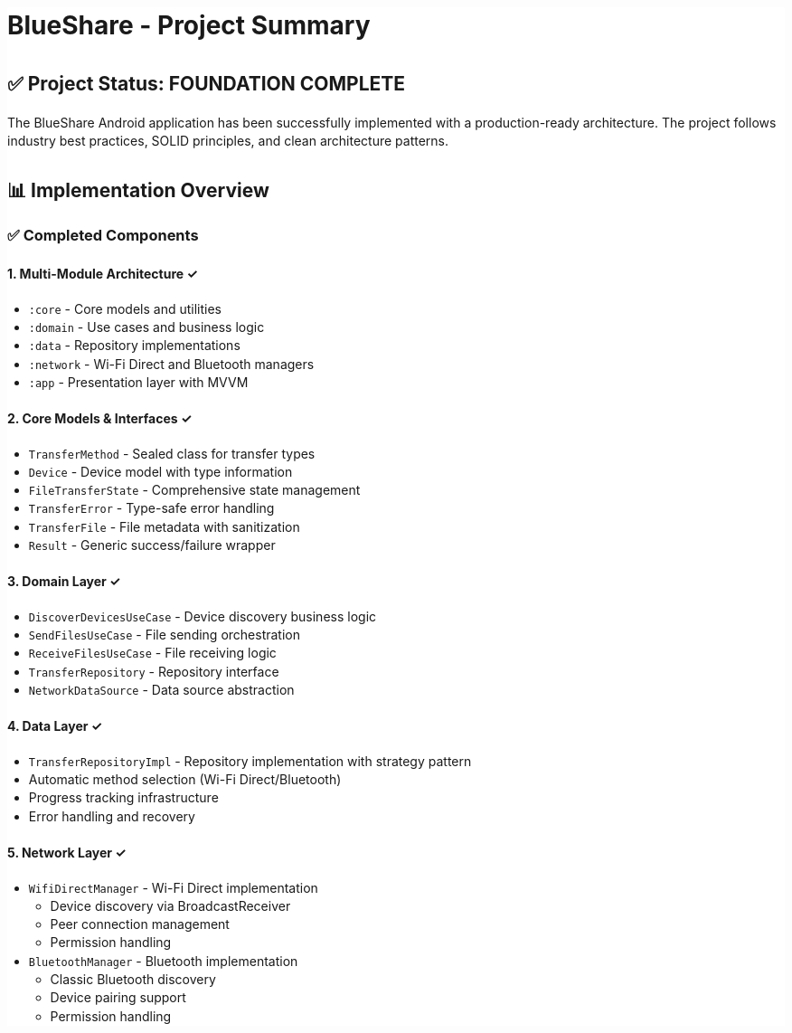 # BlueShare - Project Summary

## ✅ Project Status: FOUNDATION COMPLETE

The BlueShare Android application has been successfully implemented with a production-ready architecture. The project follows industry best practices, SOLID principles, and clean architecture patterns.

## 📊 Implementation Overview

### ✅ Completed Components

#### 1. **Multi-Module Architecture** ✓
- `:core` - Core models and utilities
- `:domain` - Use cases and business logic
- `:data` - Repository implementations
- `:network` - Wi-Fi Direct and Bluetooth managers
- `:app` - Presentation layer with MVVM

#### 2. **Core Models & Interfaces** ✓
- `TransferMethod` - Sealed class for transfer types
- `Device` - Device model with type information
- `FileTransferState` - Comprehensive state management
- `TransferError` - Type-safe error handling
- `TransferFile` - File metadata with sanitization
- `Result` - Generic success/failure wrapper

#### 3. **Domain Layer** ✓
- `DiscoverDevicesUseCase` - Device discovery business logic
- `SendFilesUseCase` - File sending orchestration
- `ReceiveFilesUseCase` - File receiving logic
- `TransferRepository` - Repository interface
- `NetworkDataSource` - Data source abstraction

#### 4. **Data Layer** ✓
- `TransferRepositoryImpl` - Repository implementation with strategy pattern
- Automatic method selection (Wi-Fi Direct/Bluetooth)
- Progress tracking infrastructure
- Error handling and recovery

#### 5. **Network Layer** ✓
- `WifiDirectManager` - Wi-Fi Direct implementation
  - Device discovery via BroadcastReceiver
  - Peer connection management
  - Permission handling
- `BluetoothManager` - Bluetooth implementation
  - Classic Bluetooth discovery
  - Device pairing support
  - Permission handling
